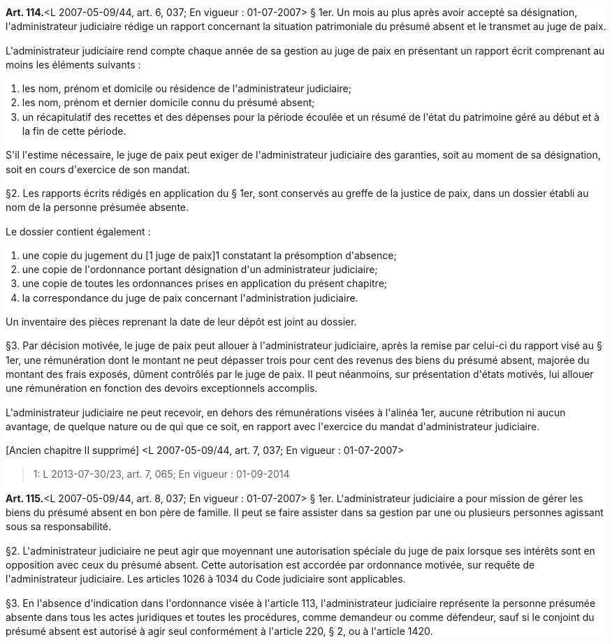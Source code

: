 

**Art. 114.**<L 2007-05-09/44, art. 6, 037;  En vigueur :  01-07-2007> § 1er. Un mois au plus après avoir accepté sa désignation, l'administrateur judiciaire rédige un rapport concernant la situation patrimoniale du présumé absent et le transmet au juge de paix.

L'administrateur judiciaire rend compte chaque année de sa gestion au juge de paix en présentant un rapport écrit comprenant au moins les éléments suivants :
 1. les nom, prénom et domicile ou résidence de l'administrateur judiciaire;
 2. les nom, prénom et dernier domicile connu du présumé absent;
 3. un récapitulatif des recettes et des dépenses pour la période écoulée et un résumé de l'état du patrimoine géré au début et à la fin de cette période.

S'il l'estime nécessaire, le juge de paix peut exiger de l'administrateur judiciaire des garanties, soit au moment de sa désignation, soit en cours d'exercice de son mandat.


§2.  Les rapports écrits rédigés en application du § 1er, sont conservés au greffe de la justice de paix, dans un dossier établi au nom de la personne présumée absente.

Le dossier contient également :
 1. une copie du jugement du [1 juge de paix]1 constatant la présomption d'absence;
 2. une copie de l'ordonnance portant désignation d'un administrateur judiciaire;
 3. une copie de toutes les ordonnances prises en application du présent chapitre;
 4. la correspondance du juge de paix concernant l'administration judiciaire.

Un inventaire des pièces reprenant la date de leur dépôt est joint au dossier.


§3.  Par décision motivée, le juge de paix peut allouer à l'administrateur judiciaire, après la remise par celui-ci du rapport visé au § 1er, une rémunération dont le montant ne peut dépasser trois pour cent des revenus des biens du présumé absent, majorée du montant des frais exposés, dûment contrôlés par le juge de paix. II peut néanmoins, sur présentation d'états motivés, lui allouer une rémunération en fonction des devoirs exceptionnels accomplis.

L'administrateur judiciaire ne peut recevoir, en dehors des rémunérations visées à l'alinéa 1er, aucune rétribution ni aucun avantage, de quelque nature ou de qui que ce soit, en rapport avec l'exercice du mandat d'administrateur judiciaire.

[Ancien chapitre II supprimé] <L 2007-05-09/44, art. 7, 037;  En vigueur :  01-07-2007>

> 1: L 2013-07-30/23, art. 7, 065; En vigueur : 01-09-2014



**Art. 115.**<L 2007-05-09/44, art. 8, 037;  En vigueur :  01-07-2007> § 1er. L'administrateur judiciaire a pour mission de gérer les biens du présumé absent en bon père de famille. II peut se faire assister dans sa gestion par une ou plusieurs personnes agissant sous sa responsabilité.


§2.  L'administrateur judiciaire ne peut agir que moyennant une autorisation spéciale du juge de paix lorsque ses intérêts sont en opposition avec ceux du présumé absent. Cette autorisation est accordée par ordonnance motivée, sur requête de l'administrateur judiciaire. Les articles 1026 à 1034 du Code judiciaire sont applicables.


§3.  En l'absence d'indication dans l'ordonnance visée à l'article 113, l'administrateur judiciaire représente la personne présumée absente dans tous les actes juridiques et toutes les procédures, comme demandeur ou comme défendeur, sauf si le conjoint du présumé absent est autorisé à agir seul conformément à l'article 220, § 2, ou à l'article 1420.
